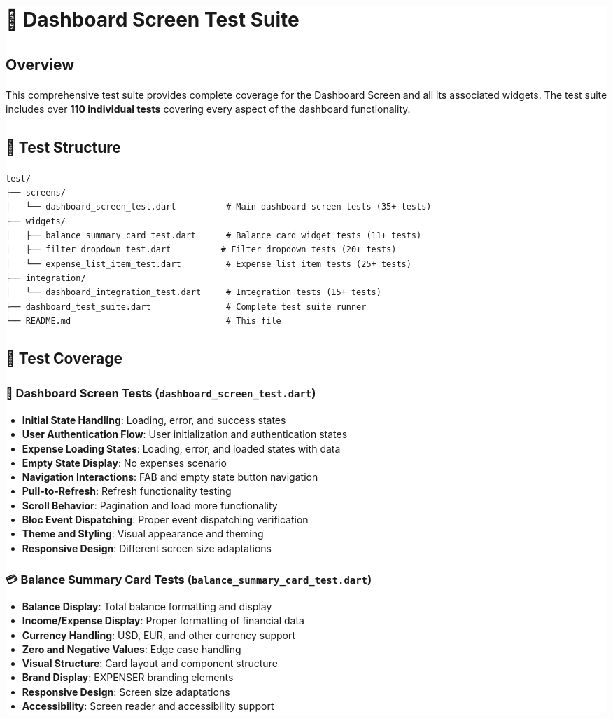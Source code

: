 # 🧪 Dashboard Screen Test Suite

## Overview

This comprehensive test suite provides complete coverage for the Dashboard Screen and all its associated widgets. The test suite includes over **110 individual tests** covering every aspect of the dashboard functionality.

## 📁 Test Structure

```
test/
├── screens/
│   └── dashboard_screen_test.dart          # Main dashboard screen tests (35+ tests)
├── widgets/
│   ├── balance_summary_card_test.dart      # Balance card widget tests (11+ tests)
│   ├── filter_dropdown_test.dart          # Filter dropdown tests (20+ tests)
│   └── expense_list_item_test.dart         # Expense list item tests (25+ tests)
├── integration/
│   └── dashboard_integration_test.dart     # Integration tests (15+ tests)
├── dashboard_test_suite.dart               # Complete test suite runner
└── README.md                               # This file
```

## 🎯 Test Coverage

### 📱 Dashboard Screen Tests (`dashboard_screen_test.dart`)
- **Initial State Handling**: Loading, error, and success states
- **User Authentication Flow**: User initialization and authentication states
- **Expense Loading States**: Loading, error, and loaded states with data
- **Empty State Display**: No expenses scenario
- **Navigation Interactions**: FAB and empty state button navigation
- **Pull-to-Refresh**: Refresh functionality testing
- **Scroll Behavior**: Pagination and load more functionality
- **Bloc Event Dispatching**: Proper event dispatching verification
- **Theme and Styling**: Visual appearance and theming
- **Responsive Design**: Different screen size adaptations

### 💳 Balance Summary Card Tests (`balance_summary_card_test.dart`)
- **Balance Display**: Total balance formatting and display
- **Income/Expense Display**: Proper formatting of financial data
- **Currency Handling**: USD, EUR, and other currency support
- **Zero and Negative Values**: Edge case handling
- **Visual Structure**: Card layout and component structure
- **Brand Display**: EXPENSER branding elements
- **Responsive Design**: Screen size adaptations
- **Accessibility**: Screen reader and accessibility support
